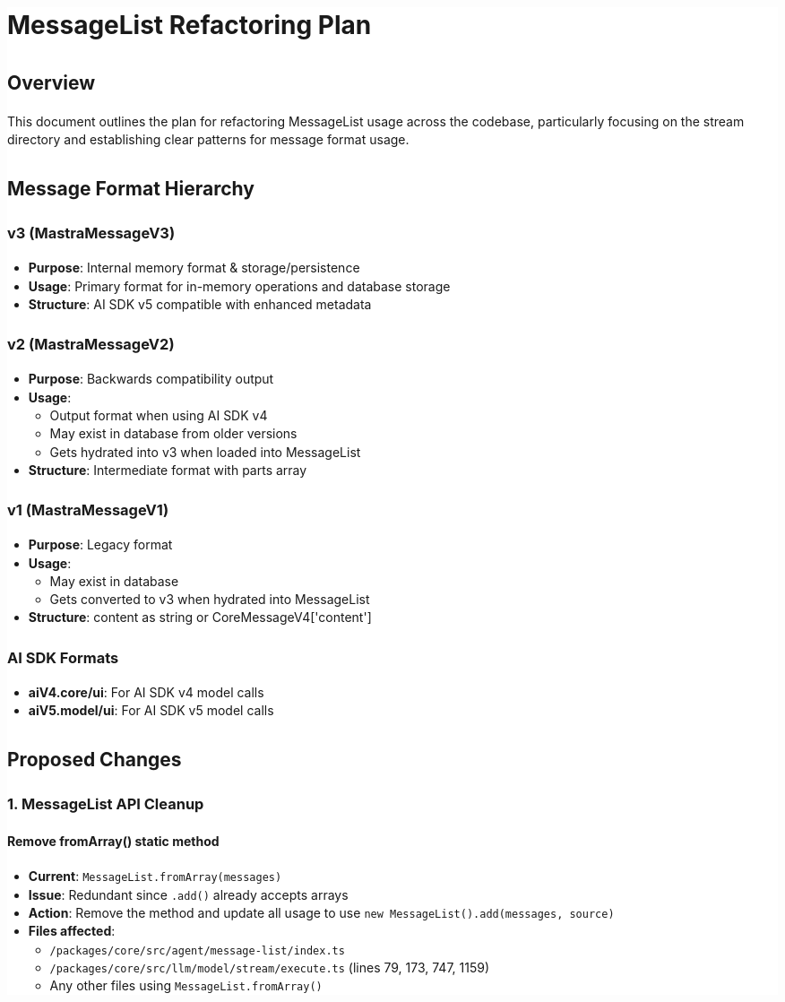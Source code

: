 # MessageList Refactoring Plan

## Overview

This document outlines the plan for refactoring MessageList usage across the codebase, particularly focusing on the stream directory and establishing clear patterns for message format usage.

## Message Format Hierarchy

### v3 (MastraMessageV3)

- **Purpose**: Internal memory format & storage/persistence
- **Usage**: Primary format for in-memory operations and database storage
- **Structure**: AI SDK v5 compatible with enhanced metadata

### v2 (MastraMessageV2)

- **Purpose**: Backwards compatibility output
- **Usage**:
  - Output format when using AI SDK v4
  - May exist in database from older versions
  - Gets hydrated into v3 when loaded into MessageList
- **Structure**: Intermediate format with parts array

### v1 (MastraMessageV1)

- **Purpose**: Legacy format
- **Usage**:
  - May exist in database
  - Gets converted to v3 when hydrated into MessageList
- **Structure**: content as string or CoreMessageV4['content']

### AI SDK Formats

- **aiV4.core/ui**: For AI SDK v4 model calls
- **aiV5.model/ui**: For AI SDK v5 model calls

## Proposed Changes

### 1. MessageList API Cleanup

#### Remove fromArray() static method

- **Current**: `MessageList.fromArray(messages)`
- **Issue**: Redundant since `.add()` already accepts arrays
- **Action**: Remove the method and update all usage to use `new MessageList().add(messages, source)`
- **Files affected**:
  - `/packages/core/src/agent/message-list/index.ts`
  - `/packages/core/src/llm/model/stream/execute.ts` (lines 79, 173, 747, 1159)
  - Any other files using `MessageList.fromArray()`
